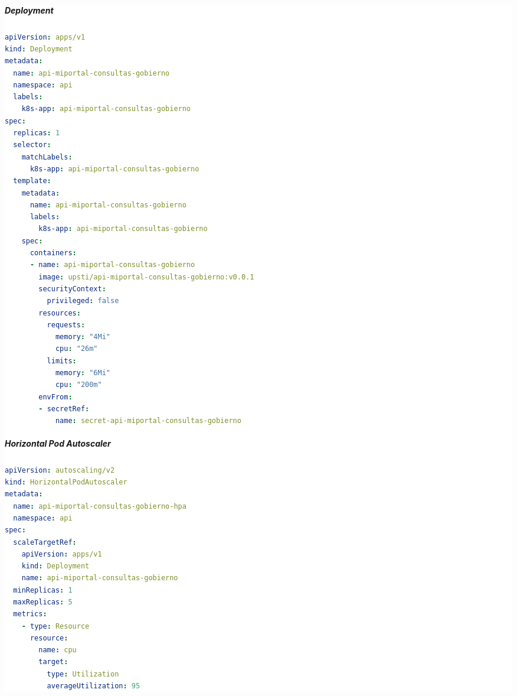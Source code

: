 ##### Deployment
```yaml
apiVersion: apps/v1
kind: Deployment
metadata:
  name: api-miportal-consultas-gobierno
  namespace: api
  labels:
    k8s-app: api-miportal-consultas-gobierno
spec:
  replicas: 1
  selector:
    matchLabels:
      k8s-app: api-miportal-consultas-gobierno
  template:
    metadata:
      name: api-miportal-consultas-gobierno
      labels:
        k8s-app: api-miportal-consultas-gobierno
    spec:
      containers:
      - name: api-miportal-consultas-gobierno
        image: upsti/api-miportal-consultas-gobierno:v0.0.1
        securityContext:
          privileged: false
        resources:
          requests:
            memory: "4Mi"
            cpu: "26m"
          limits:
            memory: "6Mi"
            cpu: "200m"
        envFrom:
        - secretRef:
            name: secret-api-miportal-consultas-gobierno
```

##### Horizontal Pod Autoscaler

```yaml
apiVersion: autoscaling/v2
kind: HorizontalPodAutoscaler
metadata:
  name: api-miportal-consultas-gobierno-hpa
  namespace: api
spec:
  scaleTargetRef:
    apiVersion: apps/v1
    kind: Deployment
    name: api-miportal-consultas-gobierno
  minReplicas: 1
  maxReplicas: 5
  metrics:
    - type: Resource
      resource:
        name: cpu
        target:
          type: Utilization
          averageUtilization: 95
```
